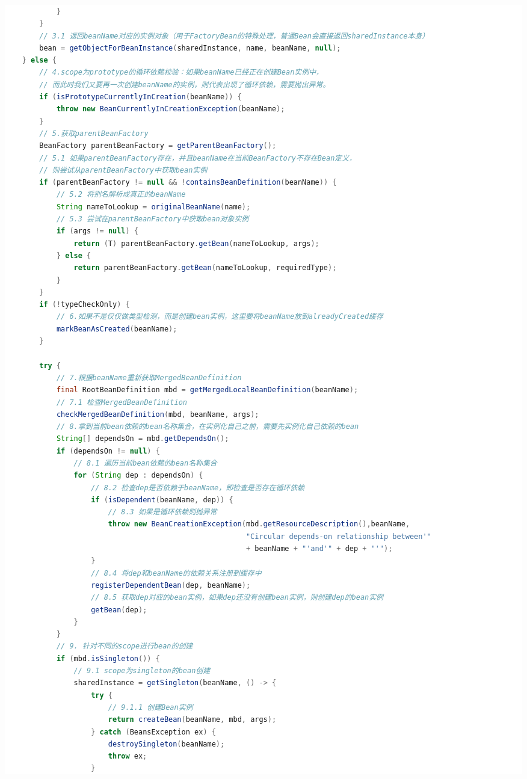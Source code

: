 ```java
            }
        }
        // 3.1 返回beanName对应的实例对象（用于FactoryBean的特殊处理，普通Bean会直接返回sharedInstance本身）
        bean = getObjectForBeanInstance(sharedInstance, name, beanName, null);
    } else {
        // 4.scope为prototype的循环依赖校验：如果beanName已经正在创建Bean实例中，
        // 而此时我们又要再一次创建beanName的实例，则代表出现了循环依赖，需要抛出异常。
        if (isPrototypeCurrentlyInCreation(beanName)) {
            throw new BeanCurrentlyInCreationException(beanName);
        }
        // 5.获取parentBeanFactory
        BeanFactory parentBeanFactory = getParentBeanFactory();
        // 5.1 如果parentBeanFactory存在，并且beanName在当前BeanFactory不存在Bean定义，
        // 则尝试从parentBeanFactory中获取bean实例
        if (parentBeanFactory != null && !containsBeanDefinition(beanName)) {
            // 5.2 将别名解析成真正的beanName
            String nameToLookup = originalBeanName(name);
            // 5.3 尝试在parentBeanFactory中获取bean对象实例
            if (args != null) {
                return (T) parentBeanFactory.getBean(nameToLookup, args);
            } else {
                return parentBeanFactory.getBean(nameToLookup, requiredType);
            }
        }
        if (!typeCheckOnly) {
            // 6.如果不是仅仅做类型检测，而是创建bean实例，这里要将beanName放到alreadyCreated缓存
            markBeanAsCreated(beanName);
        }

        try {
            // 7.根据beanName重新获取MergedBeanDefinition
            final RootBeanDefinition mbd = getMergedLocalBeanDefinition(beanName);
            // 7.1 检查MergedBeanDefinition
            checkMergedBeanDefinition(mbd, beanName, args);
            // 8.拿到当前bean依赖的bean名称集合，在实例化自己之前，需要先实例化自己依赖的bean
            String[] dependsOn = mbd.getDependsOn();
            if (dependsOn != null) {
                // 8.1 遍历当前bean依赖的bean名称集合
                for (String dep : dependsOn) {
                    // 8.2 检查dep是否依赖于beanName，即检查是否存在循环依赖
                    if (isDependent(beanName, dep)) {
                        // 8.3 如果是循环依赖则抛异常
                        throw new BeanCreationException(mbd.getResourceDescription(),beanName,
                                                        "Circular depends-on relationship between'"
                                                        + beanName + "'and'" + dep + "'");
                    }
                    // 8.4 将dep和beanName的依赖关系注册到缓存中
                    registerDependentBean(dep, beanName);
                    // 8.5 获取dep对应的bean实例，如果dep还没有创建bean实例，则创建dep的bean实例
                    getBean(dep);
                }
            }
            // 9. 针对不同的scope进行bean的创建
            if (mbd.isSingleton()) {
                // 9.1 scope为singleton的bean创建
                sharedInstance = getSingleton(beanName, () -> {
                    try {
                        // 9.1.1 创建Bean实例
                        return createBean(beanName, mbd, args);
                    } catch (BeansException ex) {
                        destroySingleton(beanName);
                        throw ex;
                    }
```